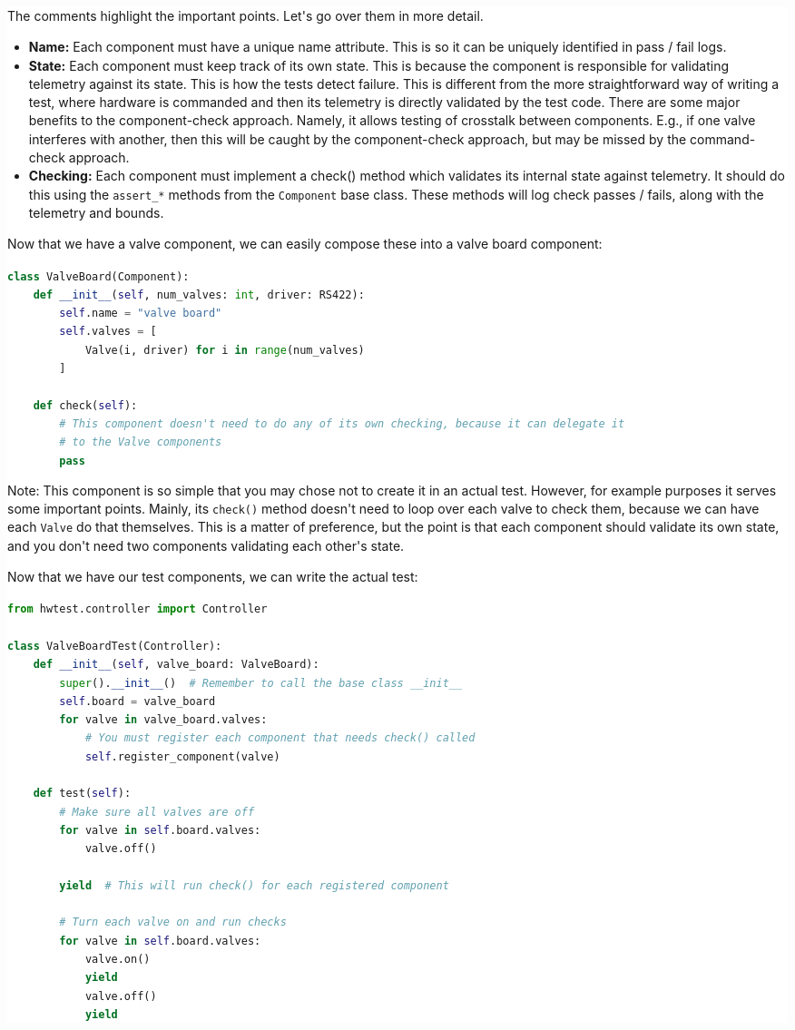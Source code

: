The comments highlight the important points. Let's go over them in more detail.

- **Name:** Each component must have a unique name attribute. This is so it can be uniquely identified in pass / fail logs.
- **State:** Each component must keep track of its own state. This is because the component is responsible for validating telemetry against its state. This is how the tests detect failure. This is different from the more straightforward way of writing a test, where hardware is commanded and then its telemetry is directly validated by the test code. There are some major benefits to the component-check approach. Namely, it allows testing of crosstalk between components. E.g., if one valve interferes with another, then this will be caught by the component-check approach, but may be missed by the command-check approach.
- **Checking:** Each component must implement a check() method which validates its internal state against telemetry. It should do this using the `assert_*` methods from the `Component` base class. These methods will log check passes / fails, along with the telemetry and bounds.

Now that we have a valve component, we can easily compose these into a valve board component:

```python
class ValveBoard(Component):
    def __init__(self, num_valves: int, driver: RS422):
        self.name = "valve board"
        self.valves = [
            Valve(i, driver) for i in range(num_valves)
        ]

    def check(self):
        # This component doesn't need to do any of its own checking, because it can delegate it
        # to the Valve components
        pass
```

Note: This component is so simple that you may chose not to create it in an actual test. However, for example purposes it serves some important points. Mainly, its `check()` method doesn't need to loop over each valve to check them, because we can have each `Valve` do that themselves. This is a matter of preference, but the point is that each component should validate its own state, and you don't need two components validating each other's state.

Now that we have our test components, we can write the actual test:

```python
from hwtest.controller import Controller

class ValveBoardTest(Controller):
    def __init__(self, valve_board: ValveBoard):
        super().__init__()  # Remember to call the base class __init__
        self.board = valve_board
        for valve in valve_board.valves:
            # You must register each component that needs check() called
            self.register_component(valve)

    def test(self):
        # Make sure all valves are off
        for valve in self.board.valves:
            valve.off()

        yield  # This will run check() for each registered component

        # Turn each valve on and run checks
        for valve in self.board.valves:
            valve.on()
            yield
            valve.off()
            yield
```
